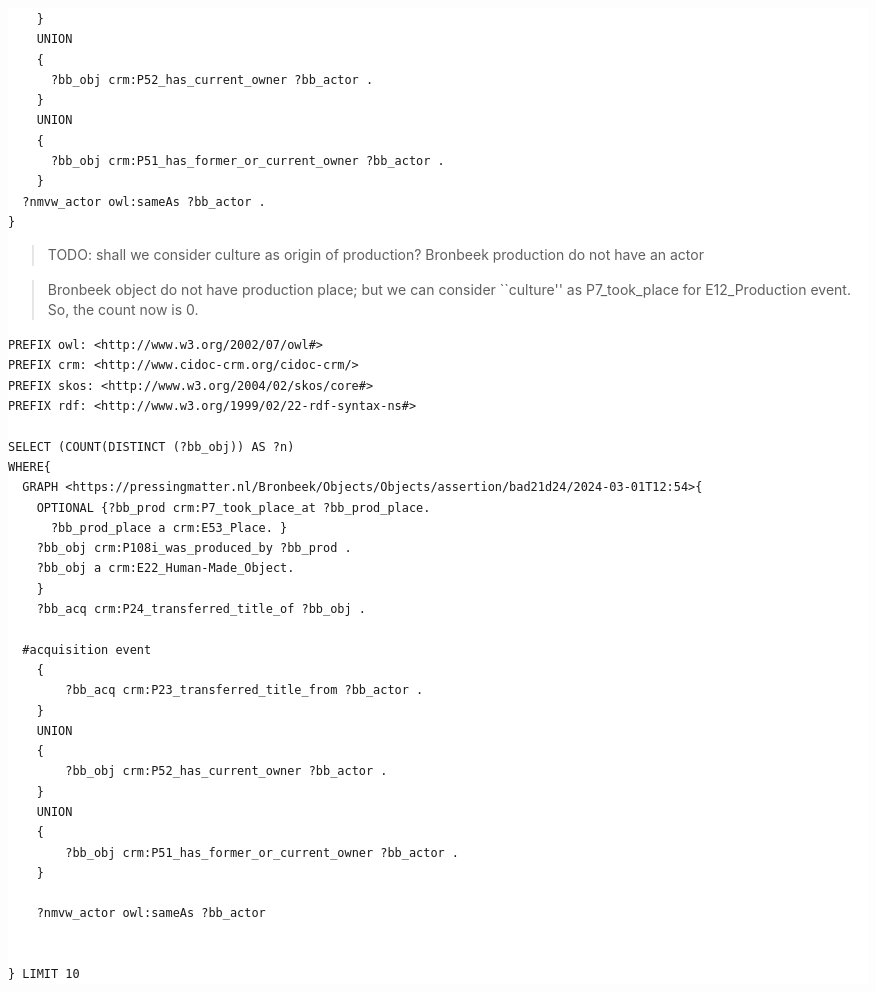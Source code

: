 ```
    }
    UNION
    {
      ?bb_obj crm:P52_has_current_owner ?bb_actor .
    }
    UNION
    {
      ?bb_obj crm:P51_has_former_or_current_owner ?bb_actor .
    }
  ?nmvw_actor owl:sameAs ?bb_actor .
}
```

> TODO: shall we consider culture as origin of production?
> Bronbeek production do not have an actor

> Bronbeek object do not have production place; but we can consider ``culture'' as P7_took_place for E12_Production event.
> So, the count now is 0. 
```
PREFIX owl: <http://www.w3.org/2002/07/owl#>
PREFIX crm: <http://www.cidoc-crm.org/cidoc-crm/>
PREFIX skos: <http://www.w3.org/2004/02/skos/core#>
PREFIX rdf: <http://www.w3.org/1999/02/22-rdf-syntax-ns#>

SELECT (COUNT(DISTINCT (?bb_obj)) AS ?n)
WHERE{
  GRAPH <https://pressingmatter.nl/Bronbeek/Objects/Objects/assertion/bad21d24/2024-03-01T12:54>{
    OPTIONAL {?bb_prod crm:P7_took_place_at ?bb_prod_place.
      ?bb_prod_place a crm:E53_Place. }
    ?bb_obj crm:P108i_was_produced_by ?bb_prod .
    ?bb_obj a crm:E22_Human-Made_Object. 
    }
  	?bb_acq crm:P24_transferred_title_of ?bb_obj .
  
  #acquisition event
    {
    	?bb_acq crm:P23_transferred_title_from ?bb_actor .	
  	}
    UNION
    {
      	?bb_obj crm:P52_has_current_owner ?bb_actor .
    }
    UNION
    {
      	?bb_obj crm:P51_has_former_or_current_owner ?bb_actor .
    }
  
  	?nmvw_actor owl:sameAs ?bb_actor

  
} LIMIT 10
```

